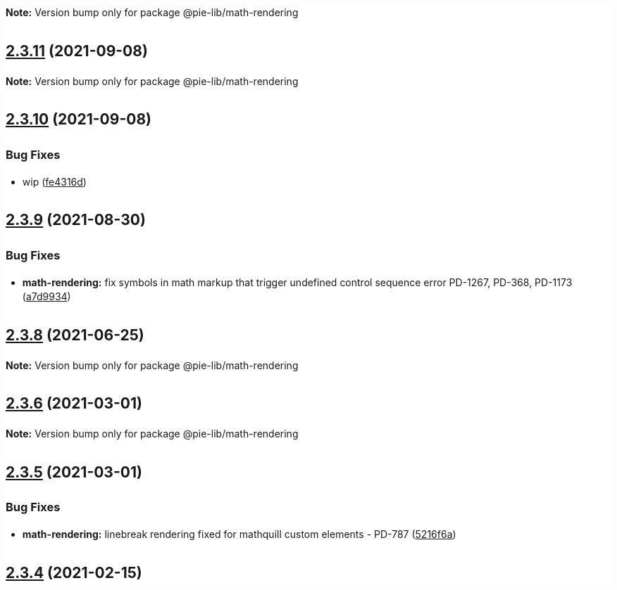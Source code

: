 **Note:** Version bump only for package @pie-lib/math-rendering

## [2.3.11](https://github.com/pie-framework/pie-lib/compare/@pie-lib/math-rendering@2.3.10...@pie-lib/math-rendering@2.3.11) (2021-09-08)

**Note:** Version bump only for package @pie-lib/math-rendering

## [2.3.10](https://github.com/pie-framework/pie-lib/compare/@pie-lib/math-rendering@2.3.9...@pie-lib/math-rendering@2.3.10) (2021-09-08)

### Bug Fixes

- wip ([fe4316d](https://github.com/pie-framework/pie-lib/commit/fe4316d))

## [2.3.9](https://github.com/pie-framework/pie-lib/compare/@pie-lib/math-rendering@2.3.8...@pie-lib/math-rendering@2.3.9) (2021-08-30)

### Bug Fixes

- **math-rendering:** fix symbols in math markup that trigger undefined control sequence error PD-1267, PD-368, PD-1173 ([a7d9934](https://github.com/pie-framework/pie-lib/commit/a7d9934))

## [2.3.8](https://github.com/pie-framework/pie-lib/compare/@pie-lib/math-rendering@2.3.6...@pie-lib/math-rendering@2.3.8) (2021-06-25)

**Note:** Version bump only for package @pie-lib/math-rendering

## [2.3.6](https://github.com/pie-framework/pie-lib/compare/@pie-lib/math-rendering@2.3.5...@pie-lib/math-rendering@2.3.6) (2021-03-01)

**Note:** Version bump only for package @pie-lib/math-rendering

## [2.3.5](https://github.com/pie-framework/pie-lib/compare/@pie-lib/math-rendering@2.3.4...@pie-lib/math-rendering@2.3.5) (2021-03-01)

### Bug Fixes

- **math-rendering:** linebreak rendering fixed for mathquill custom elements - PD-787 ([5216f6a](https://github.com/pie-framework/pie-lib/commit/5216f6a))

## [2.3.4](https://github.com/pie-framework/pie-lib/compare/@pie-lib/math-rendering@2.3.3...@pie-lib/math-rendering@2.3.4) (2021-02-15)
